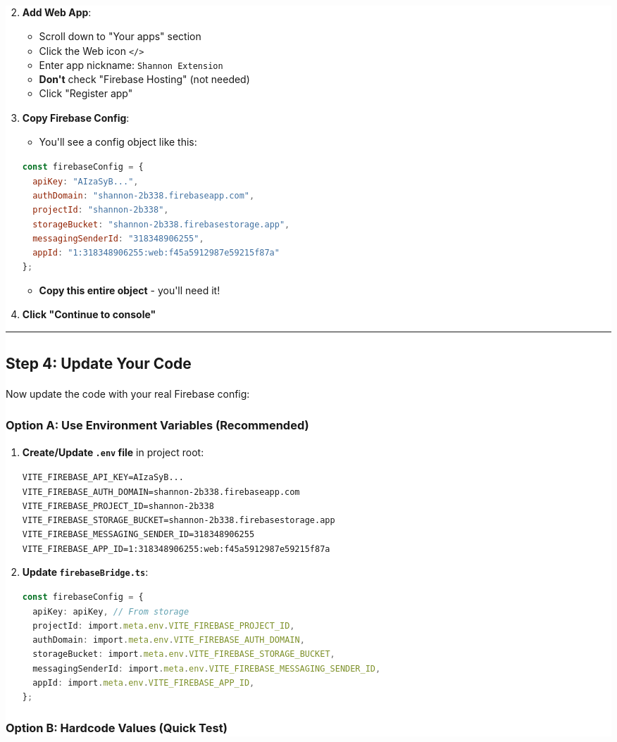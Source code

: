 2. **Add Web App**:
   - Scroll down to "Your apps" section
   - Click the Web icon `</>`
   - Enter app nickname: `Shannon Extension`
   - **Don't** check "Firebase Hosting" (not needed)
   - Click "Register app"

3. **Copy Firebase Config**:
   - You'll see a config object like this:
   ```javascript
   const firebaseConfig = {
     apiKey: "AIzaSyB...",
     authDomain: "shannon-2b338.firebaseapp.com",
     projectId: "shannon-2b338",
     storageBucket: "shannon-2b338.firebasestorage.app",
     messagingSenderId: "318348906255",
     appId: "1:318348906255:web:f45a5912987e59215f87a"
   };
   ```
   - **Copy this entire object** - you'll need it!

4. **Click "Continue to console"**

---

## Step 4: Update Your Code

Now update the code with your real Firebase config:

### Option A: Use Environment Variables (Recommended)

1. **Create/Update `.env` file** in project root:
   ```env
   VITE_FIREBASE_API_KEY=AIzaSyB...
   VITE_FIREBASE_AUTH_DOMAIN=shannon-2b338.firebaseapp.com
   VITE_FIREBASE_PROJECT_ID=shannon-2b338
   VITE_FIREBASE_STORAGE_BUCKET=shannon-2b338.firebasestorage.app
   VITE_FIREBASE_MESSAGING_SENDER_ID=318348906255
   VITE_FIREBASE_APP_ID=1:318348906255:web:f45a5912987e59215f87a
   ```

2. **Update `firebaseBridge.ts`**:
   ```typescript
   const firebaseConfig = {
     apiKey: apiKey, // From storage
     projectId: import.meta.env.VITE_FIREBASE_PROJECT_ID,
     authDomain: import.meta.env.VITE_FIREBASE_AUTH_DOMAIN,
     storageBucket: import.meta.env.VITE_FIREBASE_STORAGE_BUCKET,
     messagingSenderId: import.meta.env.VITE_FIREBASE_MESSAGING_SENDER_ID,
     appId: import.meta.env.VITE_FIREBASE_APP_ID,
   };
   ```

### Option B: Hardcode Values (Quick Test)
